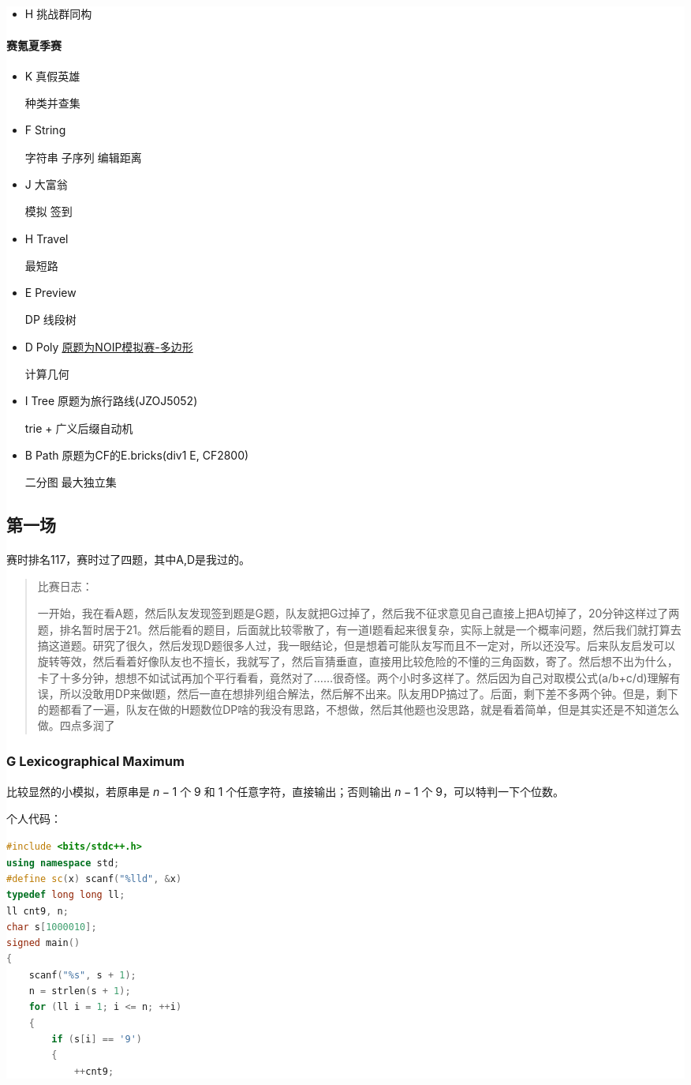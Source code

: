 - H 挑战群同构



#### 赛氪夏季赛

- K 真假英雄

  种类并查集

- F String

  字符串 子序列 编辑距离

- J 大富翁

  模拟 签到

- H Travel

  最短路

- E Preview

  DP 线段树

- D Poly [原题为NOIP模拟赛-多边形](https://blog.csdn.net/UISG103/article/details/77422364)

  计算几何

- I Tree 原题为旅行路线(JZOJ5052)

  trie + 广义后缀自动机

- B Path 原题为CF的E.bricks(div1 E, CF2800)

   二分图 最大独立集



## 第一场

赛时排名117，赛时过了四题，其中A,D是我过的。

> 比赛日志：
>
> 一开始，我在看A题，然后队友发现签到题是G题，队友就把G过掉了，然后我不征求意见自己直接上把A切掉了，20分钟这样过了两题，排名暂时居于21。然后能看的题目，后面就比较零散了，有一道I题看起来很复杂，实际上就是一个概率问题，然后我们就打算去搞这道题。研究了很久，然后发现D题很多人过，我一眼结论，但是想着可能队友写而且不一定对，所以还没写。后来队友启发可以旋转等效，然后看着好像队友也不擅长，我就写了，然后盲猜垂直，直接用比较危险的不懂的三角函数，寄了。然后想不出为什么，卡了十多分钟，想想不如试试再加个平行看看，竟然对了……很奇怪。两个小时多这样了。然后因为自己对取模公式(a/b+c/d)理解有误，所以没敢用DP来做I题，然后一直在想排列组合解法，然后解不出来。队友用DP搞过了。后面，剩下差不多两个钟。但是，剩下的题都看了一遍，队友在做的H题数位DP啥的我没有思路，不想做，然后其他题也没思路，就是看着简单，但是其实还是不知道怎么做。四点多润了

### G Lexicographical Maximum

比较显然的小模拟，若原串是 $n-1$ 个 $9$ 和 $1$ 个任意字符，直接输出；否则输出 $n-1$ 个 $9$，可以特判一下个位数。

个人代码：

```c++
#include <bits/stdc++.h>
using namespace std;
#define sc(x) scanf("%lld", &x)
typedef long long ll;
ll cnt9, n;
char s[1000010];
signed main()
{
    scanf("%s", s + 1);
    n = strlen(s + 1);
    for (ll i = 1; i <= n; ++i)
    {
        if (s[i] == '9')
        {
            ++cnt9;
```